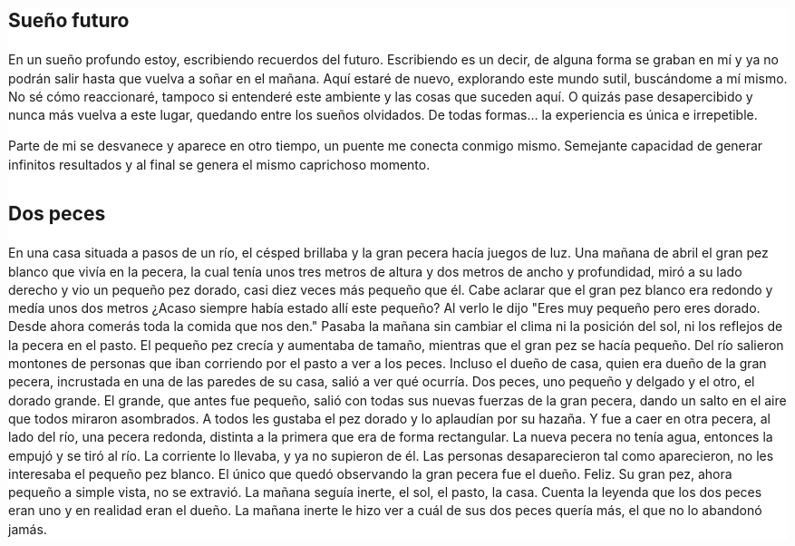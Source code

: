 ## Sueño futuro

En un sueño profundo estoy, escribiendo recuerdos del futuro. Escribiendo es un decir, de alguna forma se graban en mí y ya no podrán salir hasta que vuelva a soñar en el mañana. Aquí estaré de nuevo, explorando este mundo sutil, buscándome a mí mismo. No sé cómo reaccionaré, tampoco si entenderé este ambiente y las cosas que suceden aquí. O quizás pase desapercibido y nunca más vuelva a este lugar, quedando entre los sueños olvidados. De todas formas… la experiencia es única e irrepetible.

Parte de mi se desvanece y aparece en otro tiempo, un puente me conecta conmigo mismo. Semejante capacidad de generar infinitos resultados y al final se genera el mismo caprichoso momento.

## Dos peces

En una casa situada a pasos de un río, el césped brillaba y la gran pecera hacía juegos de luz. Una mañana de abril el gran pez blanco que vivía en la pecera, la cual tenía unos tres metros de altura y dos metros de ancho y profundidad, miró a su lado derecho y vio un pequeño pez dorado, casi diez veces más pequeño que él. Cabe aclarar que el gran pez blanco era redondo y medía unos dos metros ¿Acaso siempre había estado allí este pequeño? Al verlo le dijo &quot;Eres muy pequeño pero eres dorado. Desde ahora comerás toda la comida que nos den.&quot; Pasaba la mañana sin cambiar el clima ni la posición del sol, ni los reflejos de la pecera en el pasto. El pequeño pez crecía y aumentaba de tamaño, mientras que el gran pez se hacía pequeño. Del río salieron montones de personas que iban corriendo por el pasto a ver a los peces. Incluso el dueño de casa, quien era dueño de la gran pecera, incrustada en una de las paredes de su casa, salió a ver qué ocurría. Dos peces, uno pequeño y delgado y el otro, el dorado grande. El grande, que antes fue pequeño, salió con todas sus nuevas fuerzas de la gran pecera, dando un salto en el aire que todos miraron asombrados. A todos les gustaba el pez dorado y lo aplaudían por su hazaña. Y fue a caer en otra pecera, al lado del río, una pecera redonda, distinta a la primera que era de forma rectangular. La nueva pecera no tenía agua, entonces la empujó y se tiró al río. La corriente lo llevaba, y ya no supieron de él. Las personas desaparecieron tal como aparecieron, no les interesaba el pequeño pez blanco. El único que quedó observando la gran pecera fue el dueño. Feliz. Su gran pez, ahora pequeño a simple vista, no se extravió. La mañana seguía inerte, el sol, el pasto, la casa. Cuenta la leyenda que los dos peces eran uno y en realidad eran el dueño. La mañana inerte le hizo ver a cuál de sus dos peces quería más, el que no lo abandonó jamás.